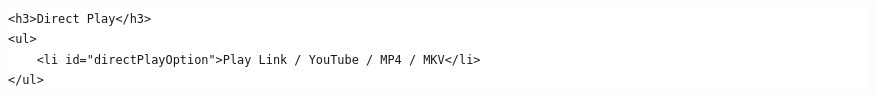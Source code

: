     <h3>Direct Play</h3>
    <ul>
        <li id="directPlayOption">Play Link / YouTube / MP4 / MKV</li>
    </ul>
</div>

<div id="menuOverlay"></div>

<script>
    const urlParams = new URLSearchParams(window.location.search);
    const m3uUrl = urlParams.get('link');
    let allChannels = [];
    let displayedChannelElements = [];
    let categories = new Set();
    let customPlaylists = [];
    let player1;
    let player2;
    let currentChannel = { url: null, name: null, logo: null };
    let activePlayer = 'player1';

    const menuButton = document.getElementById('menuButton');
    const sideMenu = document.getElementById('sideMenu');
    const menuOverlay = document.getElementById('menuOverlay');
    const recentHistoryList = document.getElementById('recentHistory');
    const categoryToggle = document.getElementById('categoryToggle');
    const categoryList = document.getElementById('categoryList');
    const addPlaylistOption = document.getElementById('addPlaylistOption');
    const customPlaylistsList = document.getElementById('customPlaylists');
    const directPlayOption = document.getElementById('directPlayOption');
    const nowPlayingDisplay = document.getElementById('nowPlaying');
    const playerContainer = document.querySelector('.player-container');
    const player1Btn = document.getElementById('player1Btn');
    const player2Btn = document.getElementById('player2Btn');
    const videoPlayer1Div = document.getElementById('videoPlayer1');
    const videoPlayer2Video = document.getElementById('videoPlayer2');

    function toggleMenu() {
        sideMenu.classList.toggle('open');
        menuButton.classList.toggle('open');
        menuOverlay.style.display = sideMenu.classList.contains('open') ? 'block' : 'none';
    }

    menuButton.addEventListener('click', toggleMenu);
    menuOverlay.addEventListener('click', toggleMenu);
    categoryToggle.addEventListener('click', () => { categoryList.classList.toggle('open'); });

    player1Btn.addEventListener('click', () => {
        if (activePlayer === 'player1') return;
        activePlayer = 'player1';
        player1Btn.classList.add('active');
        player2Btn.classList.remove('active');
        if (currentChannel.url) { playChannel(currentChannel.url, currentChannel.name, currentChannel.logo); }
        updateNowPlayingDisplay(currentChannel.name, currentChannel.logo, activePlayer);
    });
